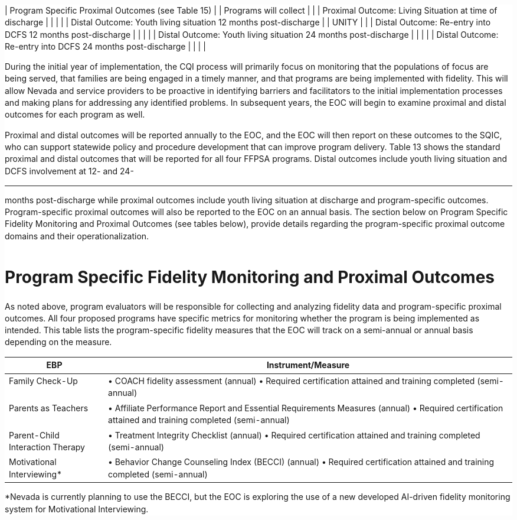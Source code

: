 | Program Specific Proximal Outcomes (see Table 15)                 |                  | Programs will collect         |   |
| Proximal Outcome: Living Situation at time of discharge           |                  |                               |   |
| Distal Outcome: Youth living situation 12 months post-discharge   |                  | UNITY                         |   |
| Distal Outcome: Re-entry into DCFS 12 months post-discharge       |                  |                               |   |
| Distal Outcome: Youth living situation 24 months post-discharge   |                  |                               |   |
| Distal Outcome: Re-entry into DCFS 24 months post-discharge       |                  |                               |   |

During the initial year of implementation, the CQI process will primarily focus on monitoring that the populations of focus are being served, that families are being engaged in a timely manner, and that programs are being implemented with fidelity. This will allow Nevada and service providers to be proactive in identifying barriers and facilitators to the initial implementation processes and making plans for addressing any identified problems. In subsequent years, the EOC will begin to examine proximal and distal outcomes for each program as well.

Proximal and distal outcomes will be reported annually to the EOC, and the EOC will then report on these outcomes to the SQIC, who can support statewide policy and procedure development that can improve program delivery. Table 13 shows the standard proximal and distal outcomes that will be reported for all four FFPSA programs. Distal outcomes include youth living situation and DCFS involvement at 12- and 24-



---


months post-discharge while proximal outcomes include youth living situation at discharge and program-specific outcomes. Program-specific proximal outcomes will also be reported to the EOC on an annual basis. The section below on Program Specific Fidelity Monitoring and Proximal Outcomes (see tables below), provide details regarding the program-specific proximal outcome domains and their operationalization.

# Program Specific Fidelity Monitoring and Proximal Outcomes

As noted above, program evaluators will be responsible for collecting and analyzing fidelity data and program-specific proximal outcomes. All four proposed programs have specific metrics for monitoring whether the program is being implemented as intended. This table lists the program-specific fidelity measures that the EOC will track on a semi-annual or annual basis depending on the measure.

| EBP                              | Instrument/Measure                                                                                                                                 |
| -------------------------------- | -------------------------------------------------------------------------------------------------------------------------------------------------- |
| Family Check-Up                  | • COACH fidelity assessment (annual) • Required certification attained and training completed (semi-annual)                                        |
| Parents as Teachers              | • Affiliate Performance Report and Essential Requirements Measures (annual) • Required certification attained and training completed (semi-annual) |
| Parent-Child Interaction Therapy | • Treatment Integrity Checklist (annual) • Required certification attained and training completed (semi-annual)                                    |
| Motivational Interviewing\*      | • Behavior Change Counseling Index (BECCI) (annual) • Required certification attained and training completed (semi-annual)                         |

*Nevada is currently planning to use the BECCI, but the EOC is exploring the use of a new developed AI-driven fidelity monitoring system for Motivational Interviewing.
